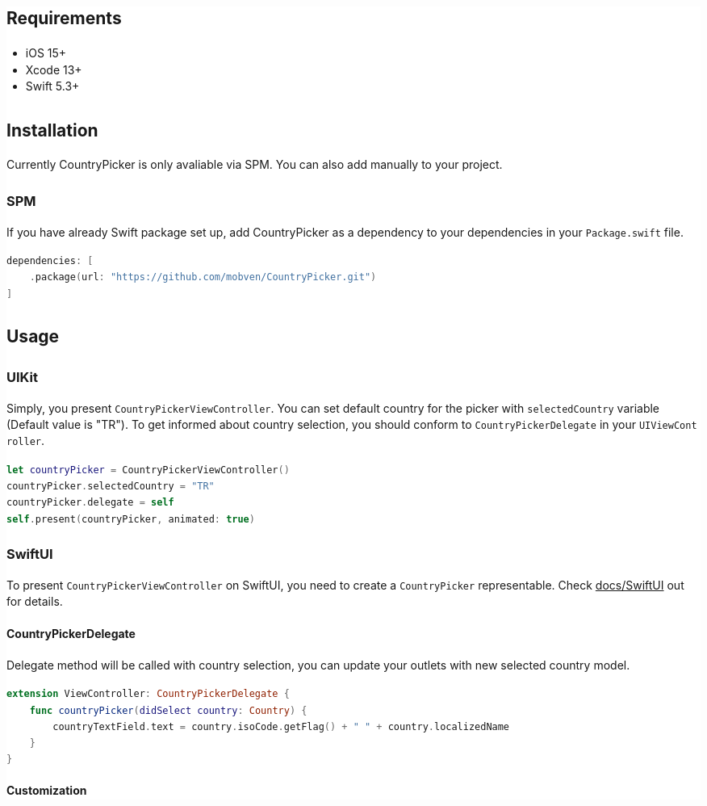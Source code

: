 ## Requirements
* iOS 15+
* Xcode 13+
* Swift 5.3+

## Installation

Currently CountryPicker is only avaliable via SPM. You can also add manually to your project.

### SPM
If you have already Swift package set up, add CountryPicker as a dependency to your dependencies in your `Package.swift` file.
```swift
dependencies: [
    .package(url: "https://github.com/mobven/CountryPicker.git")
]
```

## Usage

### UIKit
Simply, you present `CountryPickerViewController`. You can set default country for the picker with `selectedCountry` variable (Default value is "TR"). To get informed about country selection, you should conform to `CountryPickerDelegate` in your `UIViewController`.

```swift
let countryPicker = CountryPickerViewController()
countryPicker.selectedCountry = "TR"
countryPicker.delegate = self
self.present(countryPicker, animated: true)
```

### SwiftUI
To present `CountryPickerViewController` on SwiftUI, you need to create a `CountryPicker` representable. Check [docs/SwiftUI](docs/SwiftUI.md) out for details.


#### CountryPickerDelegate

Delegate method will be called with country selection, you can update your outlets with new selected country model.

```swift
extension ViewController: CountryPickerDelegate {
    func countryPicker(didSelect country: Country) {
        countryTextField.text = country.isoCode.getFlag() + " " + country.localizedName
    }
}
```

#### Customization
